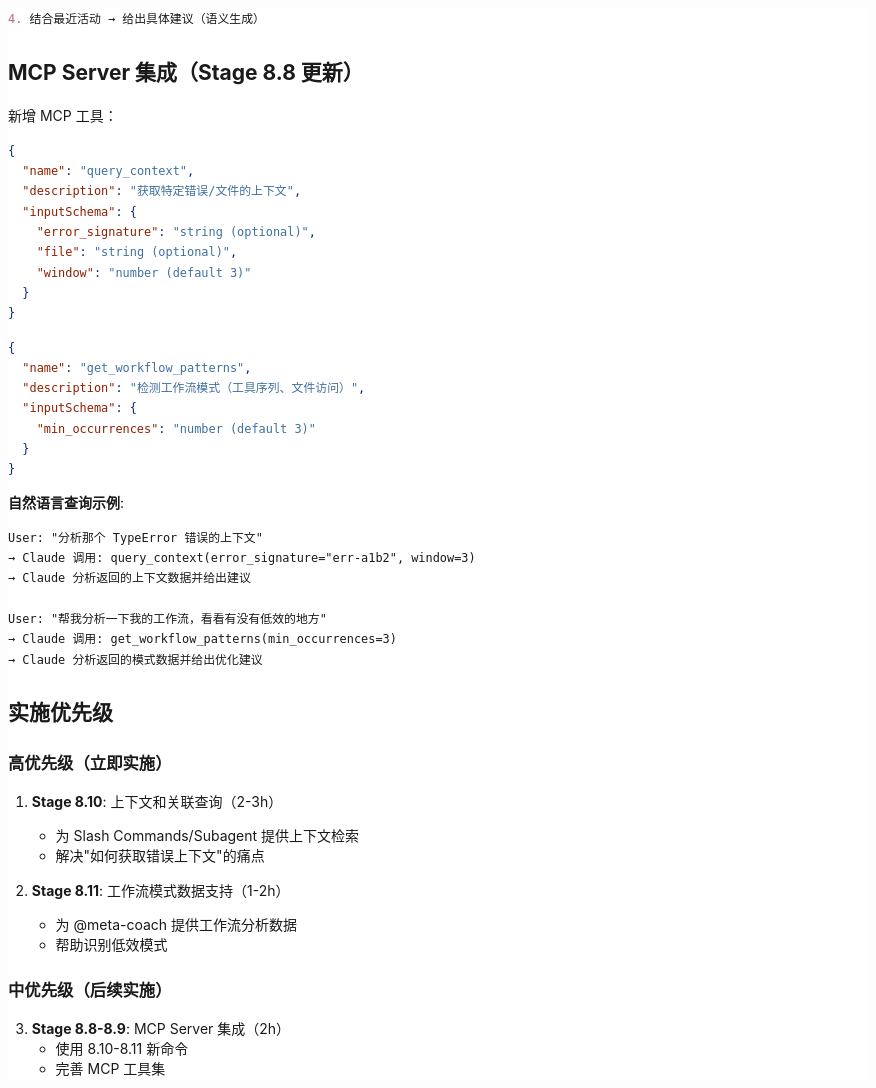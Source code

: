 ```markdown
4. 结合最近活动 → 给出具体建议（语义生成）
```

## MCP Server 集成（Stage 8.8 更新）

新增 MCP 工具：

```json
{
  "name": "query_context",
  "description": "获取特定错误/文件的上下文",
  "inputSchema": {
    "error_signature": "string (optional)",
    "file": "string (optional)",
    "window": "number (default 3)"
  }
}
```

```json
{
  "name": "get_workflow_patterns",
  "description": "检测工作流模式（工具序列、文件访问）",
  "inputSchema": {
    "min_occurrences": "number (default 3)"
  }
}
```

**自然语言查询示例**:

```
User: "分析那个 TypeError 错误的上下文"
→ Claude 调用: query_context(error_signature="err-a1b2", window=3)
→ Claude 分析返回的上下文数据并给出建议

User: "帮我分析一下我的工作流，看看有没有低效的地方"
→ Claude 调用: get_workflow_patterns(min_occurrences=3)
→ Claude 分析返回的模式数据并给出优化建议
```

## 实施优先级

### 高优先级（立即实施）
1. **Stage 8.10**: 上下文和关联查询（2-3h）
   - 为 Slash Commands/Subagent 提供上下文检索
   - 解决"如何获取错误上下文"的痛点

2. **Stage 8.11**: 工作流模式数据支持（1-2h）
   - 为 @meta-coach 提供工作流分析数据
   - 帮助识别低效模式

### 中优先级（后续实施）
3. **Stage 8.8-8.9**: MCP Server 集成（2h）
   - 使用 8.10-8.11 新命令
   - 完善 MCP 工具集
